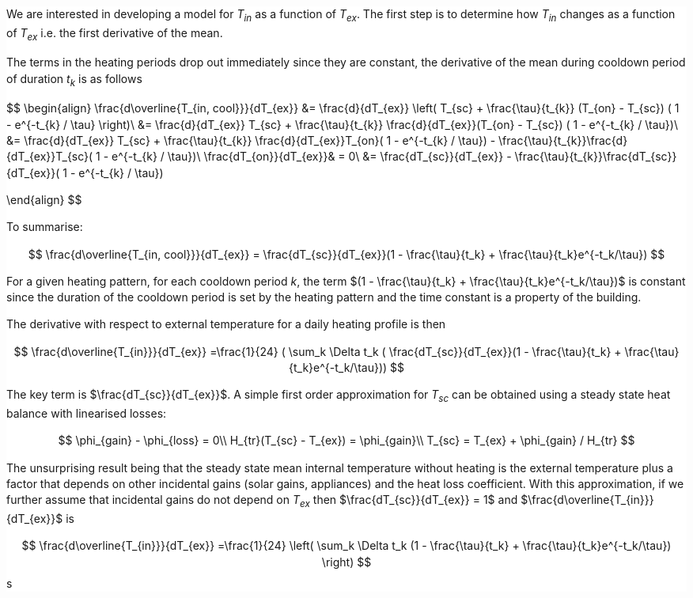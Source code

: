 
We are interested in developing a model for $T_{in}$ as a function of $T_{ex}$. The first step is to determine how $T_{in}$ changes as a function of $T_{ex}$ i.e. the first derivative of the mean.

The terms in the heating periods drop out immediately since they are constant, the derivative of the mean during cooldown period of duration $t_k$ is as follows


$$
\begin{align}
\frac{d\overline{T_{in, cool}}}{dT_{ex}} &= \frac{d}{dT_{ex}} \left( T_{sc} + \frac{\tau}{t_{k}} (T_{on} - T_{sc}) ( 1 - e^{-t_{k} / \tau} \right)\\
 &= \frac{d}{dT_{ex}} T_{sc} + \frac{\tau}{t_{k}} \frac{d}{dT_{ex}}(T_{on} - T_{sc}) ( 1 - e^{-t_{k} / \tau})\\
&= \frac{d}{dT_{ex}} T_{sc} + \frac{\tau}{t_{k}} \frac{d}{dT_{ex}}T_{on}( 1 - e^{-t_{k} / \tau}) - \frac{\tau}{t_{k}}\frac{d}{dT_{ex}}T_{sc}( 1 - e^{-t_{k} / \tau})\\
\frac{dT_{on}}{dT_{ex}}& = 0\\
&= \frac{dT_{sc}}{dT_{ex}}  - \frac{\tau}{t_{k}}\frac{dT_{sc}}{dT_{ex}}( 1 - e^{-t_{k} / \tau})

 \end{align}
$$

To summarise:

$$
\frac{d\overline{T_{in, cool}}}{dT_{ex}} = \frac{dT_{sc}}{dT_{ex}}(1 - \frac{\tau}{t_k} + \frac{\tau}{t_k}e^{-t_k/\tau})
$$

For a given heating pattern, for each cooldown period *k*, the term $(1 - \frac{\tau}{t_k} + \frac{\tau}{t_k}e^{-t_k/\tau})$ is constant since the duration of the cooldown period is set by the heating pattern and the time constant is a property of the building.

The derivative with respect to external temperature for a daily heating profile is then

$$
\frac{d\overline{T_{in}}}{dT_{ex}} =\frac{1}{24} (
  \sum_k \Delta t_k ( \frac{dT_{sc}}{dT_{ex}}(1 - \frac{\tau}{t_k} + \frac{\tau}{t_k}e^{-t_k/\tau}))
$$


The key term is $\frac{dT_{sc}}{dT_{ex}}$. A simple first order approximation for $T_{sc}$ can be obtained using a steady state heat balance with linearised losses:

$$
\phi_{gain} - \phi_{loss} = 0\\
H_{tr}(T_{sc} - T_{ex}) = \phi_{gain}\\
T_{sc} = T_{ex} + \phi_{gain} / H_{tr}
$$

The unsurprising result being that the steady state mean internal temperature without heating is the external temperature plus a factor that depends on other incidental gains (solar gains, appliances) and the heat loss coefficient. With this approximation, if we further assume that incidental gains do not depend on $T_{ex}$ then $\frac{dT_{sc}}{dT_{ex}} = 1$ and $\frac{d\overline{T_{in}}}{dT_{ex}}$ is


$$
\frac{d\overline{T_{in}}}{dT_{ex}} =\frac{1}{24} \left(
  \sum_k \Delta t_k (1 - \frac{\tau}{t_k} + \frac{\tau}{t_k}e^{-t_k/\tau}) \right)
$$s
